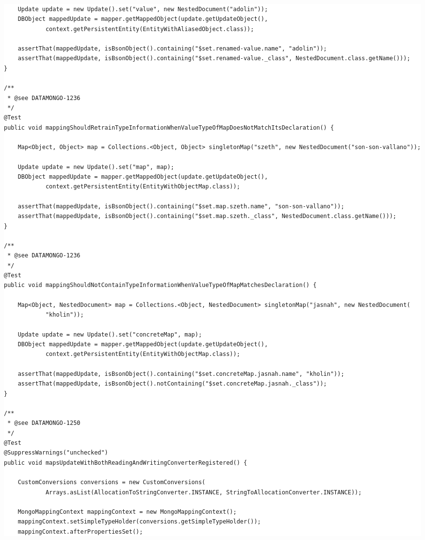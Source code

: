 		Update update = new Update().set("value", new NestedDocument("adolin"));
		DBObject mappedUpdate = mapper.getMappedObject(update.getUpdateObject(),
				context.getPersistentEntity(EntityWithAliasedObject.class));

		assertThat(mappedUpdate, isBsonObject().containing("$set.renamed-value.name", "adolin"));
		assertThat(mappedUpdate, isBsonObject().containing("$set.renamed-value._class", NestedDocument.class.getName()));
	}

	/**
	 * @see DATAMONGO-1236
	 */
	@Test
	public void mappingShouldRetrainTypeInformationWhenValueTypeOfMapDoesNotMatchItsDeclaration() {

		Map<Object, Object> map = Collections.<Object, Object> singletonMap("szeth", new NestedDocument("son-son-vallano"));

		Update update = new Update().set("map", map);
		DBObject mappedUpdate = mapper.getMappedObject(update.getUpdateObject(),
				context.getPersistentEntity(EntityWithObjectMap.class));

		assertThat(mappedUpdate, isBsonObject().containing("$set.map.szeth.name", "son-son-vallano"));
		assertThat(mappedUpdate, isBsonObject().containing("$set.map.szeth._class", NestedDocument.class.getName()));
	}

	/**
	 * @see DATAMONGO-1236
	 */
	@Test
	public void mappingShouldNotContainTypeInformationWhenValueTypeOfMapMatchesDeclaration() {

		Map<Object, NestedDocument> map = Collections.<Object, NestedDocument> singletonMap("jasnah", new NestedDocument(
				"kholin"));

		Update update = new Update().set("concreteMap", map);
		DBObject mappedUpdate = mapper.getMappedObject(update.getUpdateObject(),
				context.getPersistentEntity(EntityWithObjectMap.class));

		assertThat(mappedUpdate, isBsonObject().containing("$set.concreteMap.jasnah.name", "kholin"));
		assertThat(mappedUpdate, isBsonObject().notContaining("$set.concreteMap.jasnah._class"));
	}

	/**
	 * @see DATAMONGO-1250
	 */
	@Test
	@SuppressWarnings("unchecked")
	public void mapsUpdateWithBothReadingAndWritingConverterRegistered() {

		CustomConversions conversions = new CustomConversions(
				Arrays.asList(AllocationToStringConverter.INSTANCE, StringToAllocationConverter.INSTANCE));

		MongoMappingContext mappingContext = new MongoMappingContext();
		mappingContext.setSimpleTypeHolder(conversions.getSimpleTypeHolder());
		mappingContext.afterPropertiesSet();
